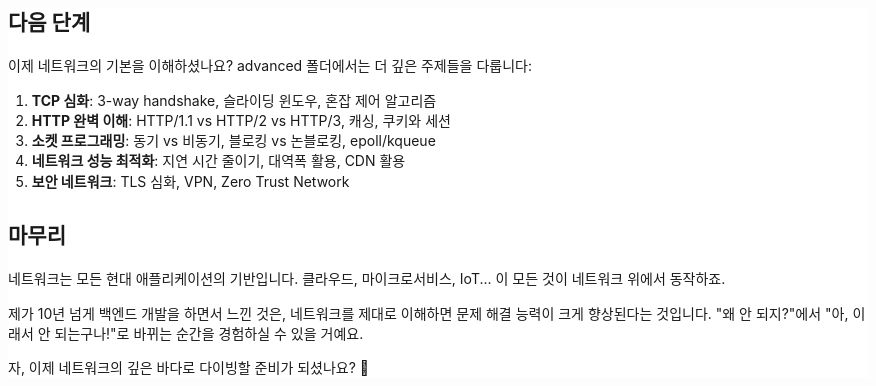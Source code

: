## 다음 단계

이제 네트워크의 기본을 이해하셨나요? advanced 폴더에서는 더 깊은 주제들을 다룹니다:

1. **TCP 심화**: 3-way handshake, 슬라이딩 윈도우, 혼잡 제어 알고리즘
2. **HTTP 완벽 이해**: HTTP/1.1 vs HTTP/2 vs HTTP/3, 캐싱, 쿠키와 세션
3. **소켓 프로그래밍**: 동기 vs 비동기, 블로킹 vs 논블로킹, epoll/kqueue
4. **네트워크 성능 최적화**: 지연 시간 줄이기, 대역폭 활용, CDN 활용
5. **보안 네트워크**: TLS 심화, VPN, Zero Trust Network

## 마무리

네트워크는 모든 현대 애플리케이션의 기반입니다. 클라우드, 마이크로서비스, IoT... 이 모든 것이 네트워크 위에서 동작하죠.

제가 10년 넘게 백엔드 개발을 하면서 느낀 것은, 네트워크를 제대로 이해하면 문제 해결 능력이 크게 향상된다는 것입니다. "왜 안 되지?"에서 "아, 이래서 안 되는구나!"로 바뀌는 순간을 경험하실 수 있을 거예요.

자, 이제 네트워크의 깊은 바다로 다이빙할 준비가 되셨나요? 🌊